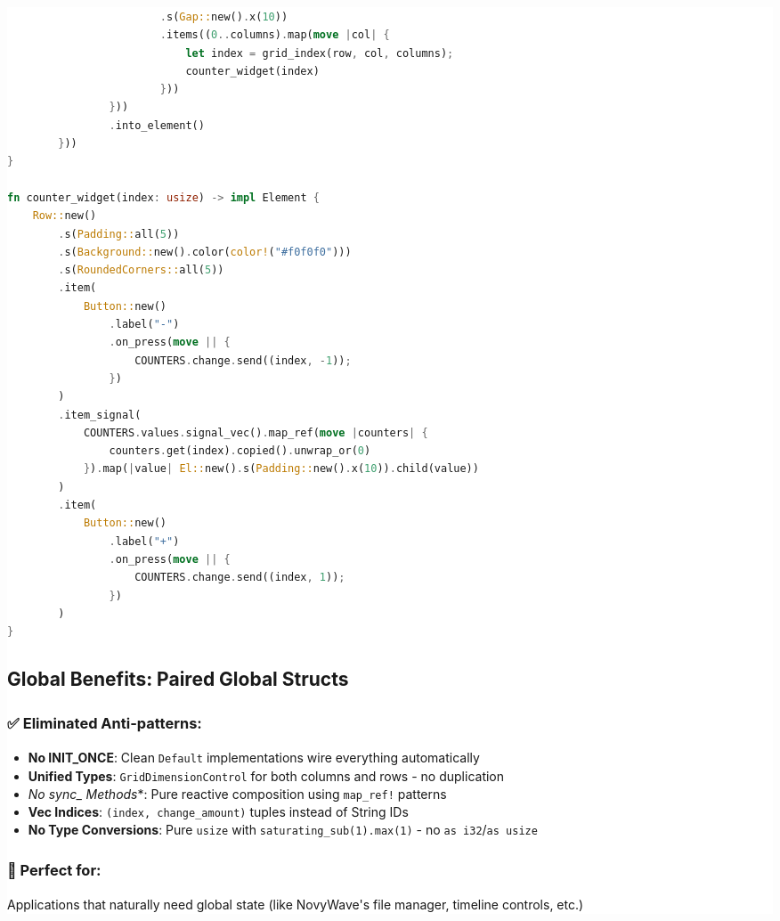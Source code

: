 ```rust
                        .s(Gap::new().x(10))
                        .items((0..columns).map(move |col| {
                            let index = grid_index(row, col, columns);
                            counter_widget(index)
                        }))
                }))
                .into_element()
        }))
}

fn counter_widget(index: usize) -> impl Element {
    Row::new()
        .s(Padding::all(5))
        .s(Background::new().color(color!("#f0f0f0")))
        .s(RoundedCorners::all(5))
        .item(
            Button::new()
                .label("-")
                .on_press(move || {
                    COUNTERS.change.send((index, -1));
                })
        )
        .item_signal(
            COUNTERS.values.signal_vec().map_ref(move |counters| {
                counters.get(index).copied().unwrap_or(0)
            }).map(|value| El::new().s(Padding::new().x(10)).child(value))
        )
        .item(
            Button::new()
                .label("+")
                .on_press(move || {
                    COUNTERS.change.send((index, 1));
                })
        )
}
```

## Global Benefits: Paired Global Structs

### ✅ Eliminated Anti-patterns:
- **No INIT_ONCE**: Clean `Default` implementations wire everything automatically
- **Unified Types**: `GridDimensionControl` for both columns and rows - no duplication
- **No sync_* Methods**: Pure reactive composition using `map_ref!` patterns
- **Vec Indices**: `(index, change_amount)` tuples instead of String IDs
- **No Type Conversions**: Pure `usize` with `saturating_sub(1).max(1)` - no `as i32`/`as usize`

### 🎯 Perfect for:
Applications that naturally need global state (like NovyWave's file manager, timeline controls, etc.)
